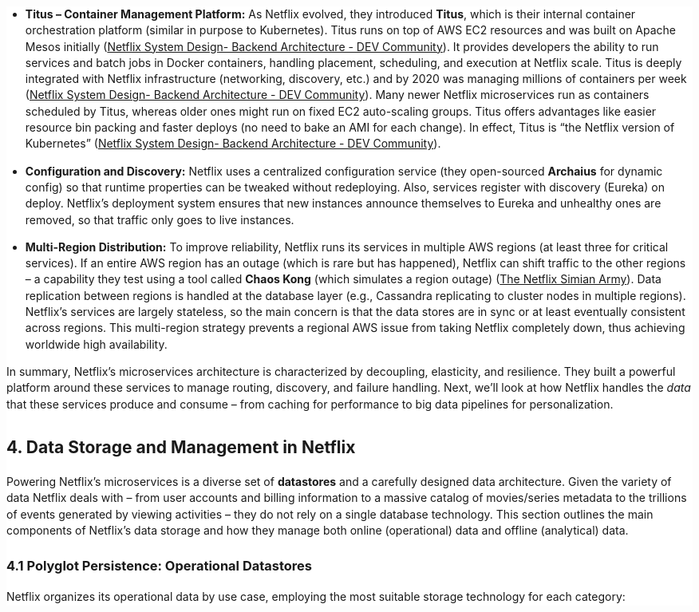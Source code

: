 - **Titus – Container Management Platform:** As Netflix evolved, they introduced **Titus**, which is their internal container orchestration platform (similar in purpose to Kubernetes). Titus runs on top of AWS EC2 resources and was built on Apache Mesos initially ([Netflix System Design- Backend Architecture - DEV Community](https://dev.to/gbengelebs/netflix-system-design-backend-architecture-10i3#:~:text=Titus%20Architecture)). It provides developers the ability to run services and batch jobs in Docker containers, handling placement, scheduling, and execution at Netflix scale. Titus is deeply integrated with Netflix infrastructure (networking, discovery, etc.) and by 2020 was managing millions of containers per week ([Netflix System Design- Backend Architecture - DEV Community](https://dev.to/gbengelebs/netflix-system-design-backend-architecture-10i3#:~:text=It%20is%20a%20framework%20on,the%20Netflix%20version%20of%20Kubernetes)). Many newer Netflix microservices run as containers scheduled by Titus, whereas older ones might run on fixed EC2 auto-scaling groups. Titus offers advantages like easier resource bin packing and faster deploys (no need to bake an AMI for each change). In effect, Titus is “the Netflix version of Kubernetes” ([Netflix System Design- Backend Architecture - DEV Community](https://dev.to/gbengelebs/netflix-system-design-backend-architecture-10i3#:~:text=It%20is%20a%20framework%20on,the%20Netflix%20version%20of%20Kubernetes)).

- **Configuration and Discovery:** Netflix uses a centralized configuration service (they open-sourced **Archaius** for dynamic config) so that runtime properties can be tweaked without redeploying. Also, services register with discovery (Eureka) on deploy. Netflix’s deployment system ensures that new instances announce themselves to Eureka and unhealthy ones are removed, so that traffic only goes to live instances.

- **Multi-Region Distribution:** To improve reliability, Netflix runs its services in multiple AWS regions (at least three for critical services). If an entire AWS region has an outage (which is rare but has happened), Netflix can shift traffic to the other regions – a capability they test using a tool called **Chaos Kong** (which simulates a region outage) ([The Netflix Simian Army](http://techblog.netflix.com/2011/07/netflix-simian-army.html#:~:text=The%20Netflix%20Simian%20Army%20Inspired,abnormal%20conditions%2C%20and%20test)). Data replication between regions is handled at the database layer (e.g., Cassandra replicating to cluster nodes in multiple regions). Netflix’s services are largely stateless, so the main concern is that the data stores are in sync or at least eventually consistent across regions. This multi-region strategy prevents a regional AWS issue from taking Netflix completely down, thus achieving worldwide high availability.

In summary, Netflix’s microservices architecture is characterized by decoupling, elasticity, and resilience. They built a powerful platform around these services to manage routing, discovery, and failure handling. Next, we’ll look at how Netflix handles the _data_ that these services produce and consume – from caching for performance to big data pipelines for personalization.

## 4. Data Storage and Management in Netflix

Powering Netflix’s microservices is a diverse set of **datastores** and a carefully designed data architecture. Given the variety of data Netflix deals with – from user accounts and billing information to a massive catalog of movies/series metadata to the trillions of events generated by viewing activities – they do not rely on a single database technology. This section outlines the main components of Netflix’s data storage and how they manage both online (operational) data and offline (analytical) data.

### 4.1 Polyglot Persistence: Operational Datastores

Netflix organizes its operational data by use case, employing the most suitable storage technology for each category:
